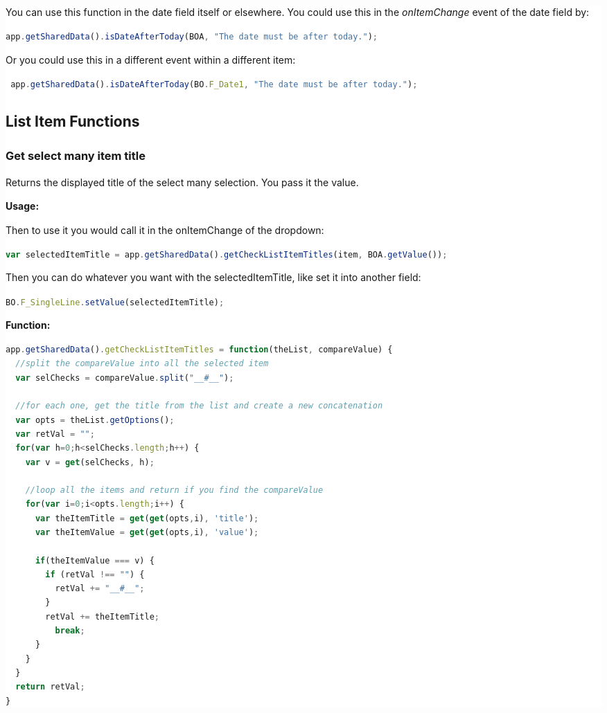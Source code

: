 You can use this function in the date field itself or elsewhere.  You could use this in the *onItemChange* event of the date field by:
```javascript
app.getSharedData().isDateAfterToday(BOA, "The date must be after today.");
```

Or you could use this in a different event within a different item:

```javascript
 app.getSharedData().isDateAfterToday(BO.F_Date1, "The date must be after today.");
```


## List Item Functions

### Get select many item title

Returns the displayed title of the select many selection.  You pass it the value.

**Usage:**

Then to use it you would call it in the onItemChange of the dropdown:
```javascript
var selectedItemTitle = app.getSharedData().getCheckListItemTitles(item, BOA.getValue());
```
Then you can do whatever you want with the selectedItemTitle, like set it into another field:
```javascript
BO.F_SingleLine.setValue(selectedItemTitle);
```

**Function:**
```javascript
app.getSharedData().getCheckListItemTitles = function(theList, compareValue) {
  //split the compareValue into all the selected item
  var selChecks = compareValue.split("__#__");
 
  //for each one, get the title from the list and create a new concatenation
  var opts = theList.getOptions();
  var retVal = "";
  for(var h=0;h<selChecks.length;h++) {
    var v = get(selChecks, h);

    //loop all the items and return if you find the compareValue
    for(var i=0;i<opts.length;i++) {               
      var theItemTitle = get(get(opts,i), 'title');
      var theItemValue = get(get(opts,i), 'value');

      if(theItemValue === v) {
        if (retVal !== "") {
          retVal += "__#__";
        }
        retVal += theItemTitle;
          break;
      }
    }
  }
  return retVal;
}
```
